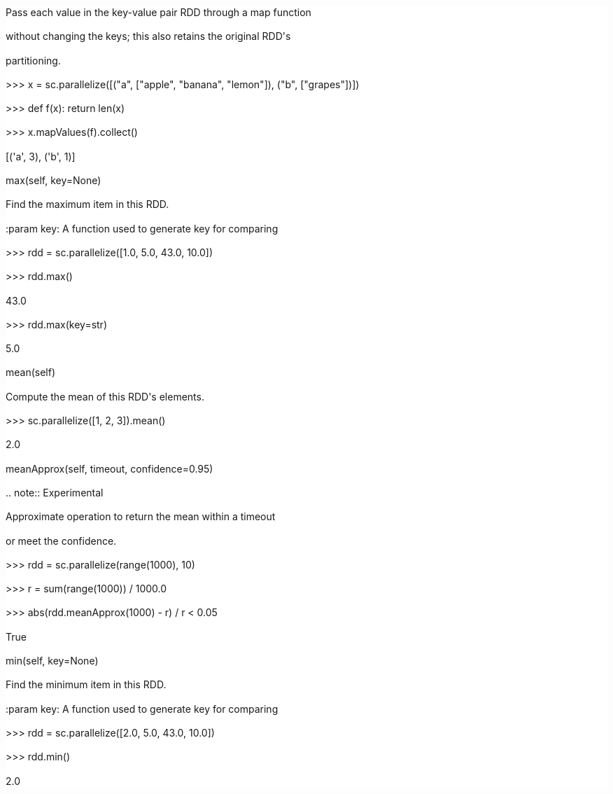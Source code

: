   Pass each value in the key-value pair RDD through a map function

  without changing the keys; this also retains the original RDD's

  partitioning.

  &gt;&gt;&gt; x = sc.parallelize(\[("a", \["apple", "banana", "lemon"\]), ("b", \["grapes"\])\])

  &gt;&gt;&gt; def f(x): return len(x)

  &gt;&gt;&gt; x.mapValues(f).collect()

  \[('a', 3), ('b', 1)\]

  max(self, key=None)

  Find the maximum item in this RDD.

  :param key: A function used to generate key for comparing

  &gt;&gt;&gt; rdd = sc.parallelize(\[1.0, 5.0, 43.0, 10.0\])

  &gt;&gt;&gt; rdd.max()

  43.0

  &gt;&gt;&gt; rdd.max(key=str)

  5.0

  mean(self)

  Compute the mean of this RDD's elements.

  &gt;&gt;&gt; sc.parallelize(\[1, 2, 3\]).mean()

  2.0

  meanApprox(self, timeout, confidence=0.95)

  .. note:: Experimental

  Approximate operation to return the mean within a timeout

  or meet the confidence.

  &gt;&gt;&gt; rdd = sc.parallelize(range(1000), 10)

  &gt;&gt;&gt; r = sum(range(1000)) / 1000.0

  &gt;&gt;&gt; abs(rdd.meanApprox(1000) - r) / r &lt; 0.05

  True

  min(self, key=None)

  Find the minimum item in this RDD.

  :param key: A function used to generate key for comparing

  &gt;&gt;&gt; rdd = sc.parallelize(\[2.0, 5.0, 43.0, 10.0\])

  &gt;&gt;&gt; rdd.min()

  2.0
